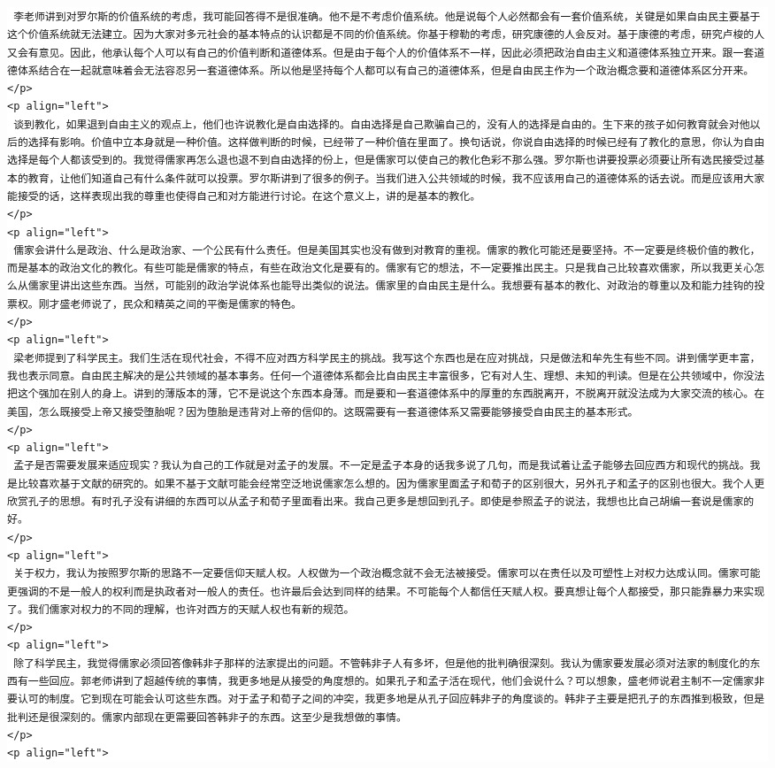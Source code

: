      李老师讲到对罗尔斯的价值系统的考虑，我可能回答得不是很准确。他不是不考虑价值系统。他是说每个人必然都会有一套价值系统，关键是如果自由民主要基于这个价值系统就无法建立。因为大家对多元社会的基本特点的认识都是不同的价值系统。你基于穆勒的考虑，研究康德的人会反对。基于康德的考虑，研究卢梭的人又会有意见。因此，他承认每个人可以有自己的价值判断和道德体系。但是由于每个人的价值体系不一样，因此必须把政治自由主义和道德体系独立开来。跟一套道德体系结合在一起就意味着会无法容忍另一套道德体系。所以他是坚持每个人都可以有自己的道德体系，但是自由民主作为一个政治概念要和道德体系区分开来。
    </p>
    <p align="left">
     谈到教化，如果退到自由主义的观点上，他们也许说教化是自由选择的。自由选择是自己欺骗自己的，没有人的选择是自由的。生下来的孩子如何教育就会对他以后的选择有影响。价值中立本身就是一种价值。这样做判断的时候，已经带了一种价值在里面了。换句话说，你说自由选择的时候已经有了教化的意思，你认为自由选择是每个人都该受到的。我觉得儒家再怎么退也退不到自由选择的份上，但是儒家可以使自己的教化色彩不那么强。罗尔斯也讲要投票必须要让所有选民接受过基本的教育，让他们知道自己有什么条件就可以投票。罗尔斯讲到了很多的例子。当我们进入公共领域的时候，我不应该用自己的道德体系的话去说。而是应该用大家能接受的话，这样表现出我的尊重也使得自己和对方能进行讨论。在这个意义上，讲的是基本的教化。
    </p>
    <p align="left">
     儒家会讲什么是政治、什么是政治家、一个公民有什么责任。但是美国其实也没有做到对教育的重视。儒家的教化可能还是要坚持。不一定要是终极价值的教化，而是基本的政治文化的教化。有些可能是儒家的特点，有些在政治文化是要有的。儒家有它的想法，不一定要推出民主。只是我自己比较喜欢儒家，所以我更关心怎么从儒家里讲出这些东西。当然，可能别的政治学说体系也能导出类似的说法。儒家里的自由民主是什么。我想要有基本的教化、对政治的尊重以及和能力挂钩的投票权。刚才盛老师说了，民众和精英之间的平衡是儒家的特色。
    </p>
    <p align="left">
     梁老师提到了科学民主。我们生活在现代社会，不得不应对西方科学民主的挑战。我写这个东西也是在应对挑战，只是做法和牟先生有些不同。讲到儒学更丰富，我也表示同意。自由民主解决的是公共领域的基本事务。任何一个道德体系都会比自由民主丰富很多，它有对人生、理想、未知的判读。但是在公共领域中，你没法把这个强加在别人的身上。讲到的薄版本的薄，它不是说这个东西本身薄。而是要和一套道德体系中的厚重的东西脱离开，不脱离开就没法成为大家交流的核心。在美国，怎么既接受上帝又接受堕胎呢？因为堕胎是违背对上帝的信仰的。这既需要有一套道德体系又需要能够接受自由民主的基本形式。
    </p>
    <p align="left">
     孟子是否需要发展来适应现实？我认为自己的工作就是对孟子的发展。不一定是孟子本身的话我多说了几句，而是我试着让孟子能够去回应西方和现代的挑战。我是比较喜欢基于文献的研究的。如果不基于文献可能会经常空泛地说儒家怎么想的。因为儒家里面孟子和荀子的区别很大，另外孔子和孟子的区别也很大。我个人更欣赏孔子的思想。有时孔子没有讲细的东西可以从孟子和荀子里面看出来。我自己更多是想回到孔子。即使是参照孟子的说法，我想也比自己胡编一套说是儒家的好。
    </p>
    <p align="left">
     关于权力，我认为按照罗尔斯的思路不一定要信仰天赋人权。人权做为一个政治概念就不会无法被接受。儒家可以在责任以及可塑性上对权力达成认同。儒家可能更强调的不是一般人的权利而是执政者对一般人的责任。也许最后会达到同样的结果。不可能每个人都信任天赋人权。要真想让每个人都接受，那只能靠暴力来实现了。我们儒家对权力的不同的理解，也许对西方的天赋人权也有新的规范。
    </p>
    <p align="left">
     除了科学民主，我觉得儒家必须回答像韩非子那样的法家提出的问题。不管韩非子人有多坏，但是他的批判确很深刻。我认为儒家要发展必须对法家的制度化的东西有一些回应。郭老师讲到了超越传统的事情，我更多地是从接受的角度想的。如果孔子和孟子活在现代，他们会说什么？可以想象，盛老师说君主制不一定儒家非要认可的制度。它到现在可能会认可这些东西。对于孟子和荀子之间的冲突，我更多地是从孔子回应韩非子的角度谈的。韩非子主要是把孔子的东西推到极致，但是批判还是很深刻的。儒家内部现在更需要回答韩非子的东西。这至少是我想做的事情。
    </p>
    <p align="left">

